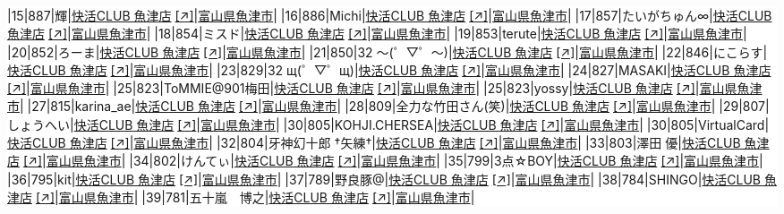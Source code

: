 |15|887|<span class="rank-name-pd">輝</span>|<a href="/darts/rank/shops/78031.html">快活CLUB 魚津店</a> <a href="https://vs.phoenixdarts.com/jp/shop/shopDetailInfo/s_78031?s_seq=78031">[↗]</a>|<a href="/darts/rank/富山県/魚津市">富山県魚津市</a>|
|16|886|<span class="rank-name-pd">Michi</span>|<a href="/darts/rank/shops/78031.html">快活CLUB 魚津店</a> <a href="https://vs.phoenixdarts.com/jp/shop/shopDetailInfo/s_78031?s_seq=78031">[↗]</a>|<a href="/darts/rank/富山県/魚津市">富山県魚津市</a>|
|17|857|<span class="rank-name-pd">たいがちゅん∞</span>|<a href="/darts/rank/shops/78031.html">快活CLUB 魚津店</a> <a href="https://vs.phoenixdarts.com/jp/shop/shopDetailInfo/s_78031?s_seq=78031">[↗]</a>|<a href="/darts/rank/富山県/魚津市">富山県魚津市</a>|
|18|854|<span class="rank-name-pd">ミスド</span>|<a href="/darts/rank/shops/78031.html">快活CLUB 魚津店</a> <a href="https://vs.phoenixdarts.com/jp/shop/shopDetailInfo/s_78031?s_seq=78031">[↗]</a>|<a href="/darts/rank/富山県/魚津市">富山県魚津市</a>|
|19|853|<span class="rank-name-pd">terute</span>|<a href="/darts/rank/shops/78031.html">快活CLUB 魚津店</a> <a href="https://vs.phoenixdarts.com/jp/shop/shopDetailInfo/s_78031?s_seq=78031">[↗]</a>|<a href="/darts/rank/富山県/魚津市">富山県魚津市</a>|
|20|852|<span class="rank-name-pd">ろーま</span>|<a href="/darts/rank/shops/78031.html">快活CLUB 魚津店</a> <a href="https://vs.phoenixdarts.com/jp/shop/shopDetailInfo/s_78031?s_seq=78031">[↗]</a>|<a href="/darts/rank/富山県/魚津市">富山県魚津市</a>|
|21|850|<span class="rank-name-pd">32 〜(゜▽゜〜)</span>|<a href="/darts/rank/shops/78031.html">快活CLUB 魚津店</a> <a href="https://vs.phoenixdarts.com/jp/shop/shopDetailInfo/s_78031?s_seq=78031">[↗]</a>|<a href="/darts/rank/富山県/魚津市">富山県魚津市</a>|
|22|846|<span class="rank-name-pd">にこらす</span>|<a href="/darts/rank/shops/78031.html">快活CLUB 魚津店</a> <a href="https://vs.phoenixdarts.com/jp/shop/shopDetailInfo/s_78031?s_seq=78031">[↗]</a>|<a href="/darts/rank/富山県/魚津市">富山県魚津市</a>|
|23|829|<span class="rank-name-pd">32 щ(゜▽゜щ)</span>|<a href="/darts/rank/shops/78031.html">快活CLUB 魚津店</a> <a href="https://vs.phoenixdarts.com/jp/shop/shopDetailInfo/s_78031?s_seq=78031">[↗]</a>|<a href="/darts/rank/富山県/魚津市">富山県魚津市</a>|
|24|827|<span class="rank-name-pd">MASAKI</span>|<a href="/darts/rank/shops/78031.html">快活CLUB 魚津店</a> <a href="https://vs.phoenixdarts.com/jp/shop/shopDetailInfo/s_78031?s_seq=78031">[↗]</a>|<a href="/darts/rank/富山県/魚津市">富山県魚津市</a>|
|25|823|<span class="rank-name-pd">ToMMIE@901梅田</span>|<a href="/darts/rank/shops/78031.html">快活CLUB 魚津店</a> <a href="https://vs.phoenixdarts.com/jp/shop/shopDetailInfo/s_78031?s_seq=78031">[↗]</a>|<a href="/darts/rank/富山県/魚津市">富山県魚津市</a>|
|25|823|<span class="rank-name-pd">yossy</span>|<a href="/darts/rank/shops/78031.html">快活CLUB 魚津店</a> <a href="https://vs.phoenixdarts.com/jp/shop/shopDetailInfo/s_78031?s_seq=78031">[↗]</a>|<a href="/darts/rank/富山県/魚津市">富山県魚津市</a>|
|27|815|<span class="rank-name-pd">karina_ae</span>|<a href="/darts/rank/shops/78031.html">快活CLUB 魚津店</a> <a href="https://vs.phoenixdarts.com/jp/shop/shopDetailInfo/s_78031?s_seq=78031">[↗]</a>|<a href="/darts/rank/富山県/魚津市">富山県魚津市</a>|
|28|809|<span class="rank-name-pd">全力な竹田さん(笑)</span>|<a href="/darts/rank/shops/78031.html">快活CLUB 魚津店</a> <a href="https://vs.phoenixdarts.com/jp/shop/shopDetailInfo/s_78031?s_seq=78031">[↗]</a>|<a href="/darts/rank/富山県/魚津市">富山県魚津市</a>|
|29|807|<span class="rank-name-pd">しょうへい</span>|<a href="/darts/rank/shops/78031.html">快活CLUB 魚津店</a> <a href="https://vs.phoenixdarts.com/jp/shop/shopDetailInfo/s_78031?s_seq=78031">[↗]</a>|<a href="/darts/rank/富山県/魚津市">富山県魚津市</a>|
|30|805|<span class="rank-name-pd">KOHJI.CHERSEA</span>|<a href="/darts/rank/shops/78031.html">快活CLUB 魚津店</a> <a href="https://vs.phoenixdarts.com/jp/shop/shopDetailInfo/s_78031?s_seq=78031">[↗]</a>|<a href="/darts/rank/富山県/魚津市">富山県魚津市</a>|
|30|805|<span class="rank-name-pd">VirtualCard</span>|<a href="/darts/rank/shops/78031.html">快活CLUB 魚津店</a> <a href="https://vs.phoenixdarts.com/jp/shop/shopDetailInfo/s_78031?s_seq=78031">[↗]</a>|<a href="/darts/rank/富山県/魚津市">富山県魚津市</a>|
|32|804|<span class="rank-name-pd">牙神幻十郎 †矢練†</span>|<a href="/darts/rank/shops/78031.html">快活CLUB 魚津店</a> <a href="https://vs.phoenixdarts.com/jp/shop/shopDetailInfo/s_78031?s_seq=78031">[↗]</a>|<a href="/darts/rank/富山県/魚津市">富山県魚津市</a>|
|33|803|<span class="rank-name-pd">澤田 優</span>|<a href="/darts/rank/shops/78031.html">快活CLUB 魚津店</a> <a href="https://vs.phoenixdarts.com/jp/shop/shopDetailInfo/s_78031?s_seq=78031">[↗]</a>|<a href="/darts/rank/富山県/魚津市">富山県魚津市</a>|
|34|802|<span class="rank-name-pd">けんてぃ</span>|<a href="/darts/rank/shops/78031.html">快活CLUB 魚津店</a> <a href="https://vs.phoenixdarts.com/jp/shop/shopDetailInfo/s_78031?s_seq=78031">[↗]</a>|<a href="/darts/rank/富山県/魚津市">富山県魚津市</a>|
|35|799|<span class="rank-name-pd">3点☆BOY</span>|<a href="/darts/rank/shops/78031.html">快活CLUB 魚津店</a> <a href="https://vs.phoenixdarts.com/jp/shop/shopDetailInfo/s_78031?s_seq=78031">[↗]</a>|<a href="/darts/rank/富山県/魚津市">富山県魚津市</a>|
|36|795|<span class="rank-name-pd">kit</span>|<a href="/darts/rank/shops/78031.html">快活CLUB 魚津店</a> <a href="https://vs.phoenixdarts.com/jp/shop/shopDetailInfo/s_78031?s_seq=78031">[↗]</a>|<a href="/darts/rank/富山県/魚津市">富山県魚津市</a>|
|37|789|<span class="rank-name-pd">野良豚@</span>|<a href="/darts/rank/shops/78031.html">快活CLUB 魚津店</a> <a href="https://vs.phoenixdarts.com/jp/shop/shopDetailInfo/s_78031?s_seq=78031">[↗]</a>|<a href="/darts/rank/富山県/魚津市">富山県魚津市</a>|
|38|784|<span class="rank-name-pd">SHINGO</span>|<a href="/darts/rank/shops/78031.html">快活CLUB 魚津店</a> <a href="https://vs.phoenixdarts.com/jp/shop/shopDetailInfo/s_78031?s_seq=78031">[↗]</a>|<a href="/darts/rank/富山県/魚津市">富山県魚津市</a>|
|39|781|<span class="rank-name-pd">五十嵐　博之</span>|<a href="/darts/rank/shops/78031.html">快活CLUB 魚津店</a> <a href="https://vs.phoenixdarts.com/jp/shop/shopDetailInfo/s_78031?s_seq=78031">[↗]</a>|<a href="/darts/rank/富山県/魚津市">富山県魚津市</a>|